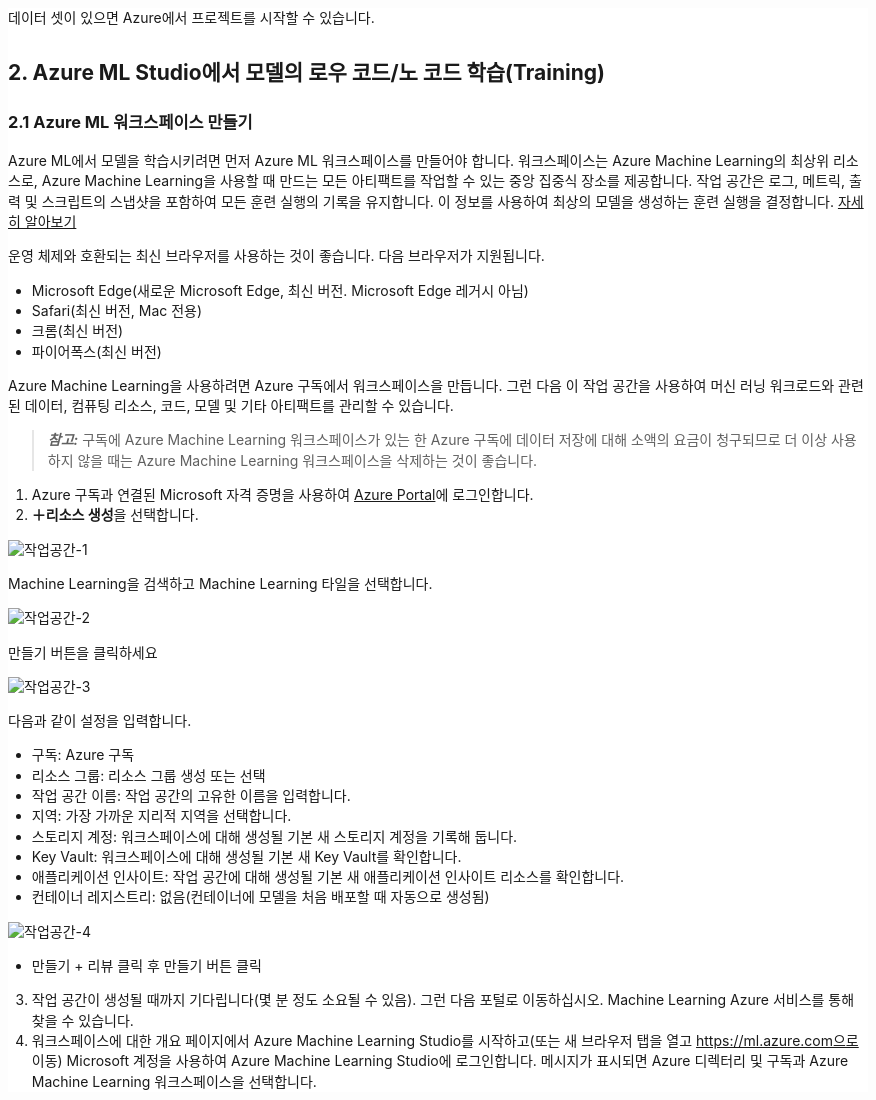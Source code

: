 데이터 셋이 있으면 Azure에서 프로젝트를 시작할 수 있습니다.

## 2. Azure ML Studio에서 모델의 로우 코드/노 코드 학습(Training)
### 2.1 Azure ML 워크스페이스 만들기
Azure ML에서 모델을 학습시키려면 먼저 Azure ML 워크스페이스를 만들어야 합니다. 워크스페이스는 Azure Machine Learning의 최상위 리소스로, Azure Machine Learning을 사용할 때 만드는 모든 아티팩트를 작업할 수 있는 중앙 집중식 장소를 제공합니다. 작업 공간은 로그, 메트릭, 출력 및 스크립트의 스냅샷을 포함하여 모든 훈련 실행의 기록을 유지합니다. 이 정보를 사용하여 최상의 모델을 생성하는 훈련 실행을 결정합니다. [자세히 알아보기](https://docs.microsoft.com/azure/machine-learning/concept-workspace?WT.mc_id=academic-77958-bethanycheum&ocid=AID3041109)

운영 체제와 호환되는 최신 브라우저를 사용하는 것이 좋습니다. 다음 브라우저가 지원됩니다.

- Microsoft Edge(새로운 Microsoft Edge, 최신 버전. Microsoft Edge 레거시 아님)
- Safari(최신 버전, Mac 전용)
- 크롬(최신 버전)
- 파이어폭스(최신 버전)

Azure Machine Learning을 사용하려면 Azure 구독에서 워크스페이스을 만듭니다. 그런 다음 이 작업 공간을 사용하여 머신 러닝 워크로드와 관련된 데이터, 컴퓨팅 리소스, 코드, 모델 및 기타 아티팩트를 관리할 수 있습니다.

> **_참고:_** 구독에 Azure Machine Learning 워크스페이스가 있는 한 Azure 구독에 데이터 저장에 대해 소액의 요금이 청구되므로 더 이상 사용하지 않을 때는 Azure Machine Learning 워크스페이스을 삭제하는 것이 좋습니다.

1. Azure 구독과 연결된 Microsoft 자격 증명을 사용하여 [Azure Portal](https://ms.portal.azure.com/)에 로그인합니다.
2. **＋리소스 생성**을 선택합니다.

![작업공간-1](../images/workspace-1.PNG)

   Machine Learning을 검색하고 Machine Learning 타일을 선택합니다.

   ![작업공간-2](../images/workspace-2.PNG)

   만들기 버튼을 클릭하세요

   ![작업공간-3](../images/workspace-3.PNG)

   다음과 같이 설정을 입력합니다.
   - 구독: Azure 구독
   - 리소스 그룹: 리소스 그룹 생성 또는 선택
   - 작업 공간 이름: 작업 공간의 고유한 이름을 입력합니다.
   - 지역: 가장 가까운 지리적 지역을 선택합니다.
   - 스토리지 계정: 워크스페이스에 대해 생성될 기본 새 스토리지 계정을 기록해 둡니다.
   - Key Vault: 워크스페이스에 대해 생성될 기본 새 Key Vault를 확인합니다.
   - 애플리케이션 인사이트: 작업 공간에 대해 생성될 기본 새 애플리케이션 인사이트 리소스를 확인합니다.
   - 컨테이너 레지스트리: 없음(컨테이너에 모델을 처음 배포할 때 자동으로 생성됨)

  ![작업공간-4](../images/workspace-4.PNG)

   - 만들기 + 리뷰 클릭 후 만들기 버튼 클릭
3. 작업 공간이 생성될 때까지 기다립니다(몇 분 정도 소요될 수 있음). 그런 다음 포털로 이동하십시오. Machine Learning Azure 서비스를 통해 찾을 수 있습니다.
4. 워크스페이스에 대한 개요 페이지에서 Azure Machine Learning Studio를 시작하고(또는 새 브라우저 탭을 열고 https://ml.azure.com으로 이동) Microsoft 계정을 사용하여 Azure Machine Learning Studio에 로그인합니다. 메시지가 표시되면 Azure 디렉터리 및 구독과 Azure Machine Learning 워크스페이스을 선택합니다.
